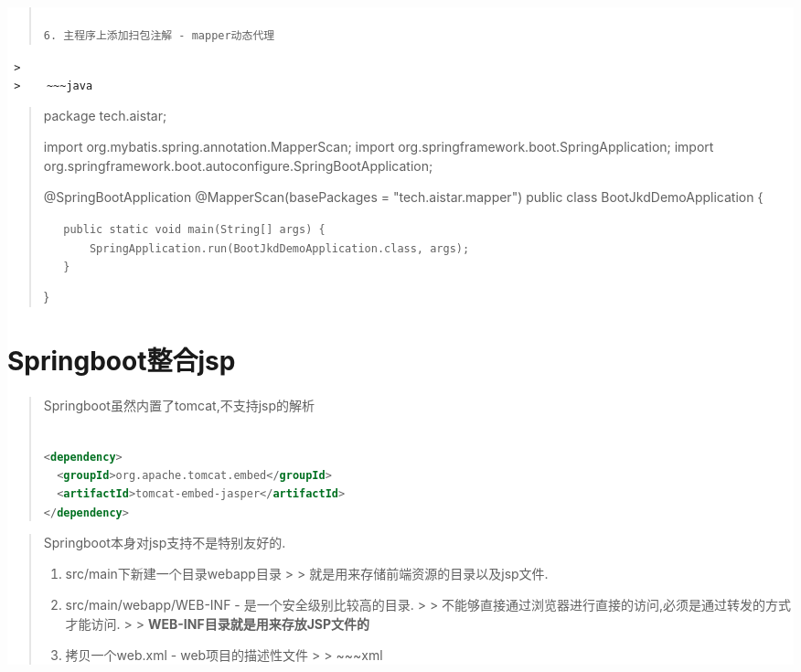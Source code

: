 >    ~~~
>
> 6. 主程序上添加扫包注解 - mapper动态代理
     >
     >    ~~~java
>    package tech.aistar;
>                               
>    import org.mybatis.spring.annotation.MapperScan;
>    import org.springframework.boot.SpringApplication;
>    import org.springframework.boot.autoconfigure.SpringBootApplication;
>                               
>    @SpringBootApplication
>    @MapperScan(basePackages = "tech.aistar.mapper")
>    public class BootJkdDemoApplication {
>                               
>        public static void main(String[] args) {
>            SpringApplication.run(BootJkdDemoApplication.class, args);
>        }
>                               
>    }
>    ~~~

# Springboot整合jsp

> Springboot虽然内置了tomcat,不支持jsp的解析
>
> ~~~xml
> 
> <dependency>
>   <groupId>org.apache.tomcat.embed</groupId>
>   <artifactId>tomcat-embed-jasper</artifactId>
> </dependency>
> ~~~
>
>

> Springboot本身对jsp支持不是特别友好的.
>
> 1. src/main下新建一个目录webapp目录
     >
     >    就是用来存储前端资源的目录以及jsp文件.
>
> 2. src/main/webapp/WEB-INF - 是一个安全级别比较高的目录.
     >
     >    不能够直接通过浏览器进行直接的访问,必须是通过转发的方式才能访问.
     >
     >    **WEB-INF目录就是用来存放JSP文件的**
>
> 3. 拷贝一个web.xml - web项目的描述性文件
     >
     >    ~~~xml
>    <?xml version="1.0" encoding="UTF-8"?>
>    <web-app xmlns="http://xmlns.jcp.org/xml/ns/javaee"
>             xmlns:xsi="http://www.w3.org/2001/XMLSchema-instance"
>             xsi:schemaLocation="http://xmlns.jcp.org/xml/ns/javaee http://xmlns.jcp.org/xml/ns/javaee/web-app_4_0.xsd"
>             version="4.0">
>    </web-app>
>    ~~~
